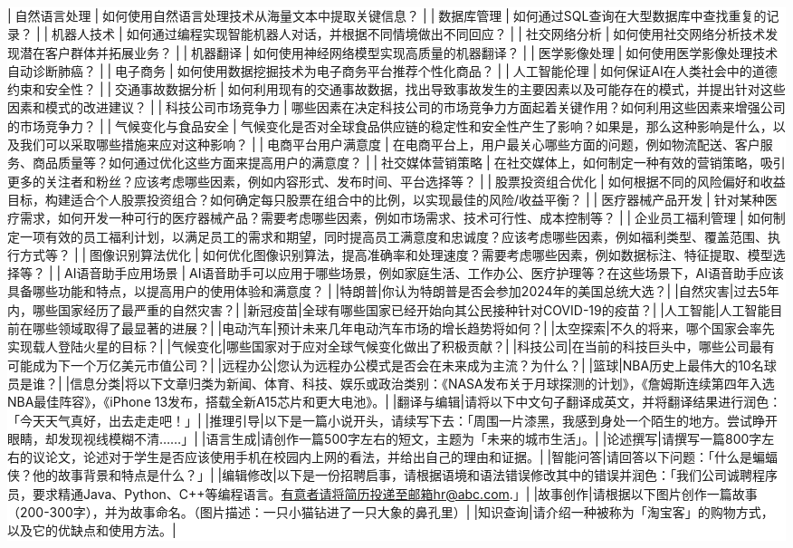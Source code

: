 | 自然语言处理 | 如何使用自然语言处理技术从海量文本中提取关键信息？ |
| 数据库管理 | 如何通过SQL查询在大型数据库中查找重复的记录？ |
| 机器人技术 | 如何通过编程实现智能机器人对话，并根据不同情境做出不同回应？ |
| 社交网络分析 | 如何使用社交网络分析技术发现潜在客户群体并拓展业务？ |
| 机器翻译 | 如何使用神经网络模型实现高质量的机器翻译？ |
| 医学影像处理 | 如何使用医学影像处理技术自动诊断肺癌？ |
| 电子商务 | 如何使用数据挖掘技术为电子商务平台推荐个性化商品？ |
| 人工智能伦理 | 如何保证AI在人类社会中的道德约束和安全性？ |
| 交通事故数据分析    | 如何利用现有的交通事故数据，找出导致事故发生的主要因素以及可能存在的模式，并提出针对这些因素和模式的改进建议？                                                                                                          |
| 科技公司市场竞争力  | 哪些因素在决定科技公司的市场竞争力方面起着关键作用？如何利用这些因素来增强公司的市场竞争力？                                                                                                                                                   |
| 气候变化与食品安全  | 气候变化是否对全球食品供应链的稳定性和安全性产生了影响？如果是，那么这种影响是什么，以及我们可以采取哪些措施来应对这种影响？                                                                                                       |
| 电商平台用户满意度  | 在电商平台上，用户最关心哪些方面的问题，例如物流配送、客户服务、商品质量等？如何通过优化这些方面来提高用户的满意度？                                                                                                             |
| 社交媒体营销策略    | 在社交媒体上，如何制定一种有效的营销策略，吸引更多的关注者和粉丝？应该考虑哪些因素，例如内容形式、发布时间、平台选择等？                                                                                                         |
| 股票投资组合优化    | 如何根据不同的风险偏好和收益目标，构建适合个人股票投资组合？如何确定每只股票在组合中的比例，以实现最佳的风险/收益平衡？                                                                                                            |
| 医疗器械产品开发    | 针对某种医疗需求，如何开发一种可行的医疗器械产品？需要考虑哪些因素，例如市场需求、技术可行性、成本控制等？                                                                                                                           |
| 企业员工福利管理    | 如何制定一项有效的员工福利计划，以满足员工的需求和期望，同时提高员工满意度和忠诚度？应该考虑哪些因素，例如福利类型、覆盖范围、执行方式等？                                                                                 |
| 图像识别算法优化    | 如何优化图像识别算法，提高准确率和处理速度？需要考虑哪些因素，例如数据标注、特征提取、模型选择等？                                                                                                                                   |
| AI语音助手应用场景  | AI语音助手可以应用于哪些场景，例如家庭生活、工作办公、医疗护理等？在这些场景下，AI语音助手应该具备哪些功能和特点，以提高用户的使用体验和满意度？                                                                              |
|特朗普|你认为特朗普是否会参加2024年的美国总统大选？|
|自然灾害|过去5年内，哪些国家经历了最严重的自然灾害？|
|新冠疫苗|全球有哪些国家已经开始向其公民接种针对COVID-19的疫苗？|
|人工智能|人工智能目前在哪些领域取得了最显著的进展？|
|电动汽车|预计未来几年电动汽车市场的增长趋势将如何？|
|太空探索|不久的将来，哪个国家会率先实现载人登陆火星的目标？|
|气候变化|哪些国家对于应对全球气候变化做出了积极贡献？|
|科技公司|在当前的科技巨头中，哪些公司最有可能成为下一个万亿美元市值公司？|
|远程办公|您认为远程办公模式是否会在未来成为主流？为什么？|
|篮球|NBA历史上最伟大的10名球员是谁？|
|信息分类|将以下文章归类为新闻、体育、科技、娱乐或政治类别：《NASA发布关于月球探测的计划》，《詹姆斯连续第四年入选NBA最佳阵容》，《iPhone 13发布，搭载全新A15芯片和更大电池》。|
|翻译与编辑|请将以下中文句子翻译成英文，并将翻译结果进行润色：「今天天气真好，出去走走吧！」|
|推理引导|以下是一篇小说开头，请续写下去：「周围一片漆黑，我感到身处一个陌生的地方。尝试睁开眼睛，却发现视线模糊不清……」|
|语言生成|请创作一篇500字左右的短文，主题为「未来的城市生活」。|
|论述撰写|请撰写一篇800字左右的议论文，论述对于学生是否应该使用手机在校园内上网的看法，并给出自己的理由和证据。|
|智能问答|请回答以下问题：「什么是蝙蝠侠？他的故事背景和特点是什么？」|
|编辑修改|以下是一份招聘启事，请根据语境和语法错误修改其中的错误并润色：「我们公司诚聘程序员，要求精通Java、Python、C++等编程语言。有意者请将简历投递至邮箱hr@abc.com.」|
|故事创作|请根据以下图片创作一篇故事（200-300字），并为故事命名。（图片描述：一只小猫钻进了一只大象的鼻孔里）|
|知识查询|请介绍一种被称为「淘宝客」的购物方式，以及它的优缺点和使用方法。|